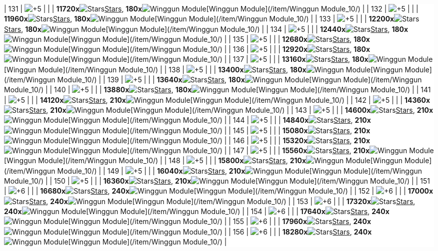   | 131  | ![+5](/images/sp_grade_5.png)  |   |   | **11720x**![Stars](/images/item/Stars_p.png)[Stars](/item/Stars_2/), **180x**![Winggun Module](/images/item/Winggun_Module_p.png)[Winggun Module](/item/Winggun Module_10/) |
  | 132  | ![+5](/images/sp_grade_5.png)  |   |   | **11960x**![Stars](/images/item/Stars_p.png)[Stars](/item/Stars_2/), **180x**![Winggun Module](/images/item/Winggun_Module_p.png)[Winggun Module](/item/Winggun Module_10/) |
  | 133  | ![+5](/images/sp_grade_5.png)  |   |   | **12200x**![Stars](/images/item/Stars_p.png)[Stars](/item/Stars_2/), **180x**![Winggun Module](/images/item/Winggun_Module_p.png)[Winggun Module](/item/Winggun Module_10/) |
  | 134  | ![+5](/images/sp_grade_5.png)  |   |   | **12440x**![Stars](/images/item/Stars_p.png)[Stars](/item/Stars_2/), **180x**![Winggun Module](/images/item/Winggun_Module_p.png)[Winggun Module](/item/Winggun Module_10/) |
  | 135  | ![+5](/images/sp_grade_5.png)  |   |   | **12680x**![Stars](/images/item/Stars_p.png)[Stars](/item/Stars_2/), **180x**![Winggun Module](/images/item/Winggun_Module_p.png)[Winggun Module](/item/Winggun Module_10/) |
  | 136  | ![+5](/images/sp_grade_5.png)  |   |   | **12920x**![Stars](/images/item/Stars_p.png)[Stars](/item/Stars_2/), **180x**![Winggun Module](/images/item/Winggun_Module_p.png)[Winggun Module](/item/Winggun Module_10/) |
  | 137  | ![+5](/images/sp_grade_5.png)  |   |   | **13160x**![Stars](/images/item/Stars_p.png)[Stars](/item/Stars_2/), **180x**![Winggun Module](/images/item/Winggun_Module_p.png)[Winggun Module](/item/Winggun Module_10/) |
  | 138  | ![+5](/images/sp_grade_5.png)  |   |   | **13400x**![Stars](/images/item/Stars_p.png)[Stars](/item/Stars_2/), **180x**![Winggun Module](/images/item/Winggun_Module_p.png)[Winggun Module](/item/Winggun Module_10/) |
  | 139  | ![+5](/images/sp_grade_5.png)  |   |   | **13640x**![Stars](/images/item/Stars_p.png)[Stars](/item/Stars_2/), **180x**![Winggun Module](/images/item/Winggun_Module_p.png)[Winggun Module](/item/Winggun Module_10/) |
  | 140  | ![+5](/images/sp_grade_5.png)  |   |   | **13880x**![Stars](/images/item/Stars_p.png)[Stars](/item/Stars_2/), **180x**![Winggun Module](/images/item/Winggun_Module_p.png)[Winggun Module](/item/Winggun Module_10/) |
  | 141  | ![+5](/images/sp_grade_5.png)  |   |   | **14120x**![Stars](/images/item/Stars_p.png)[Stars](/item/Stars_2/), **210x**![Winggun Module](/images/item/Winggun_Module_p.png)[Winggun Module](/item/Winggun Module_10/) |
  | 142  | ![+5](/images/sp_grade_5.png)  |   |   | **14360x**![Stars](/images/item/Stars_p.png)[Stars](/item/Stars_2/), **210x**![Winggun Module](/images/item/Winggun_Module_p.png)[Winggun Module](/item/Winggun Module_10/) |
  | 143  | ![+5](/images/sp_grade_5.png)  |   |   | **14600x**![Stars](/images/item/Stars_p.png)[Stars](/item/Stars_2/), **210x**![Winggun Module](/images/item/Winggun_Module_p.png)[Winggun Module](/item/Winggun Module_10/) |
  | 144  | ![+5](/images/sp_grade_5.png)  |   |   | **14840x**![Stars](/images/item/Stars_p.png)[Stars](/item/Stars_2/), **210x**![Winggun Module](/images/item/Winggun_Module_p.png)[Winggun Module](/item/Winggun Module_10/) |
  | 145  | ![+5](/images/sp_grade_5.png)  |   |   | **15080x**![Stars](/images/item/Stars_p.png)[Stars](/item/Stars_2/), **210x**![Winggun Module](/images/item/Winggun_Module_p.png)[Winggun Module](/item/Winggun Module_10/) |
  | 146  | ![+5](/images/sp_grade_5.png)  |   |   | **15320x**![Stars](/images/item/Stars_p.png)[Stars](/item/Stars_2/), **210x**![Winggun Module](/images/item/Winggun_Module_p.png)[Winggun Module](/item/Winggun Module_10/) |
  | 147  | ![+5](/images/sp_grade_5.png)  |   |   | **15560x**![Stars](/images/item/Stars_p.png)[Stars](/item/Stars_2/), **210x**![Winggun Module](/images/item/Winggun_Module_p.png)[Winggun Module](/item/Winggun Module_10/) |
  | 148  | ![+5](/images/sp_grade_5.png)  |   |   | **15800x**![Stars](/images/item/Stars_p.png)[Stars](/item/Stars_2/), **210x**![Winggun Module](/images/item/Winggun_Module_p.png)[Winggun Module](/item/Winggun Module_10/) |
  | 149  | ![+5](/images/sp_grade_5.png)  |   |   | **16040x**![Stars](/images/item/Stars_p.png)[Stars](/item/Stars_2/), **210x**![Winggun Module](/images/item/Winggun_Module_p.png)[Winggun Module](/item/Winggun Module_10/) |
  | 150  | ![+5](/images/sp_grade_5.png)  |   |   | **16360x**![Stars](/images/item/Stars_p.png)[Stars](/item/Stars_2/), **210x**![Winggun Module](/images/item/Winggun_Module_p.png)[Winggun Module](/item/Winggun Module_10/) |
  | 151  | ![+6](/images/sp_grade_6.png)  |   |   | **16680x**![Stars](/images/item/Stars_p.png)[Stars](/item/Stars_2/), **240x**![Winggun Module](/images/item/Winggun_Module_p.png)[Winggun Module](/item/Winggun Module_10/) |
  | 152  | ![+6](/images/sp_grade_6.png)  |   |   | **17000x**![Stars](/images/item/Stars_p.png)[Stars](/item/Stars_2/), **240x**![Winggun Module](/images/item/Winggun_Module_p.png)[Winggun Module](/item/Winggun Module_10/) |
  | 153  | ![+6](/images/sp_grade_6.png)  |   |   | **17320x**![Stars](/images/item/Stars_p.png)[Stars](/item/Stars_2/), **240x**![Winggun Module](/images/item/Winggun_Module_p.png)[Winggun Module](/item/Winggun Module_10/) |
  | 154  | ![+6](/images/sp_grade_6.png)  |   |   | **17640x**![Stars](/images/item/Stars_p.png)[Stars](/item/Stars_2/), **240x**![Winggun Module](/images/item/Winggun_Module_p.png)[Winggun Module](/item/Winggun Module_10/) |
  | 155  | ![+6](/images/sp_grade_6.png)  |   |   | **17960x**![Stars](/images/item/Stars_p.png)[Stars](/item/Stars_2/), **240x**![Winggun Module](/images/item/Winggun_Module_p.png)[Winggun Module](/item/Winggun Module_10/) |
  | 156  | ![+6](/images/sp_grade_6.png)  |   |   | **18280x**![Stars](/images/item/Stars_p.png)[Stars](/item/Stars_2/), **240x**![Winggun Module](/images/item/Winggun_Module_p.png)[Winggun Module](/item/Winggun Module_10/) |